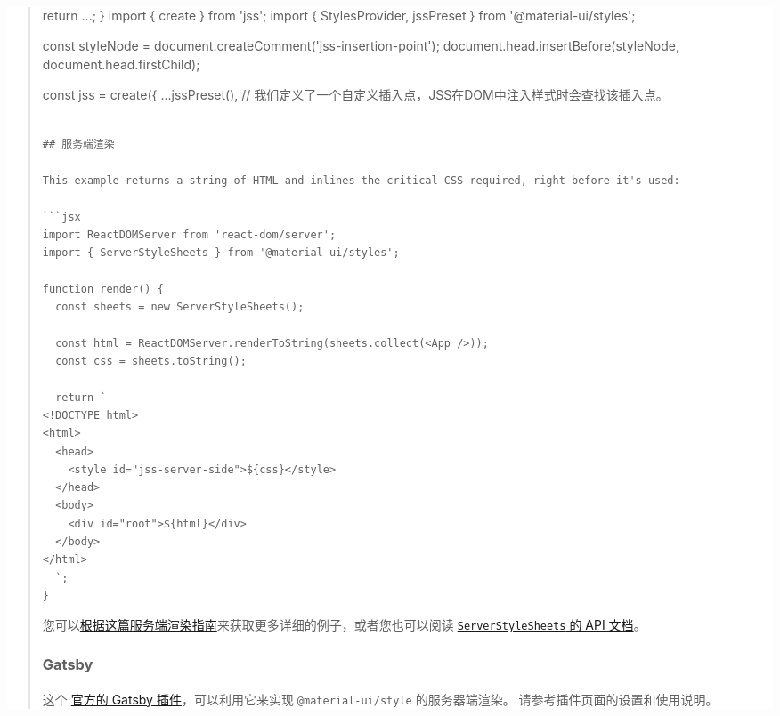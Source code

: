 >   return <StylesProvider jss={jss}>...</StylesProvider>;
> }
>   import { create } from 'jss';
> import { StylesProvider, jssPreset } from '@material-ui/styles';
> 
> const styleNode = document.createComment('jss-insertion-point');
> document.head.insertBefore(styleNode, document.head.firstChild);
> 
> const jss = create({
>   ...jssPreset(),
>   // 我们定义了一个自定义插入点，JSS在DOM中注入样式时会查找该插入点。
> ```
> 
> ## 服务端渲染
> 
> This example returns a string of HTML and inlines the critical CSS required, right before it's used:
> 
> ```jsx
> import ReactDOMServer from 'react-dom/server';
> import { ServerStyleSheets } from '@material-ui/styles';
> 
> function render() {
>   const sheets = new ServerStyleSheets();
> 
>   const html = ReactDOMServer.renderToString(sheets.collect(<App />));
>   const css = sheets.toString();
> 
>   return `
> <!DOCTYPE html>
> <html>
>   <head>
>     <style id="jss-server-side">${css}</style>
>   </head>
>   <body>
>     <div id="root">${html}</div>
>   </body>
> </html>
>   `;
> }
> ```
> 
> 您可以[根据这篇服务端渲染指南](/guides/server-rendering/)来获取更多详细的例子，或者您也可以阅读 [`ServerStyleSheets` 的 API 文档](/styles/api/#serverstylesheets)。
> 
> ### Gatsby
> 
> 这个 [官方的 Gatsby 插件](https://github.com/hupe1980/gatsby-plugin-material-ui)，可以利用它来实现 `@material-ui/style` 的服务器端渲染。 请参考插件页面的设置和使用说明。


